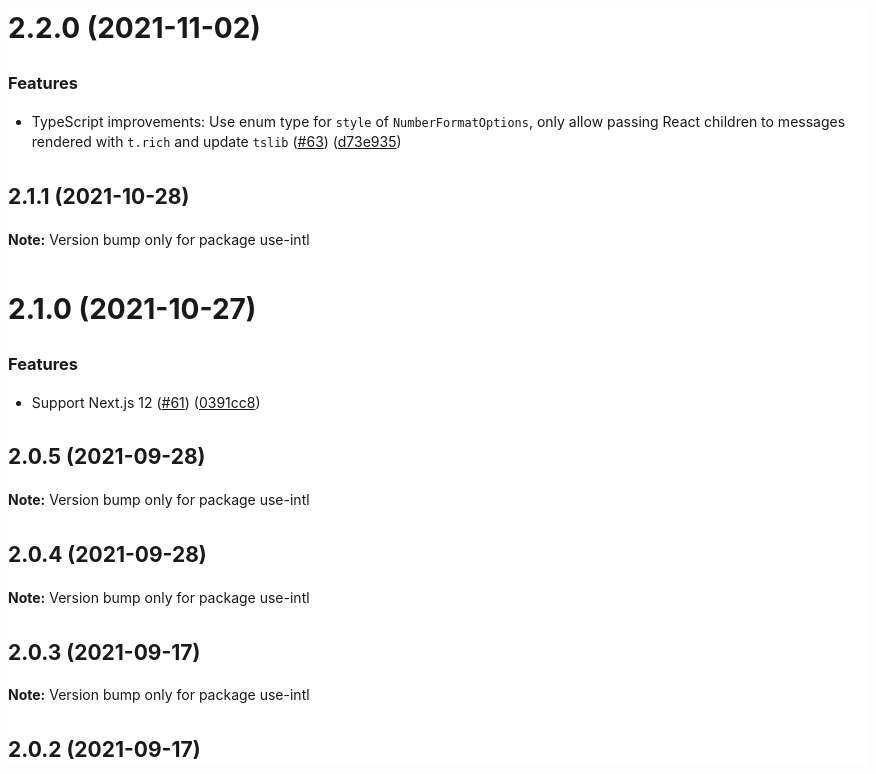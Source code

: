 # 2.2.0 (2021-11-02)


### Features

* TypeScript improvements: Use enum type for `style` of `NumberFormatOptions`, only allow passing React children to messages rendered with `t.rich` and update `tslib` ([#63](https://github.com/amannn/next-intl/tree/main/packages/use-intl/issues/63)) ([d73e935](https://github.com/amannn/next-intl/tree/main/packages/use-intl/commit/d73e9358bf13c87c0a653bd9fbed35e41548ff1d))





## 2.1.1 (2021-10-28)

**Note:** Version bump only for package use-intl





# 2.1.0 (2021-10-27)


### Features

* Support Next.js 12 ([#61](https://github.com/amannn/next-intl/tree/main/packages/use-intl/issues/61)) ([0391cc8](https://github.com/amannn/next-intl/tree/main/packages/use-intl/commit/0391cc85d3401bca9df29080a569957f6be93c85))





## 2.0.5 (2021-09-28)

**Note:** Version bump only for package use-intl





## 2.0.4 (2021-09-28)

**Note:** Version bump only for package use-intl





## 2.0.3 (2021-09-17)

**Note:** Version bump only for package use-intl





## 2.0.2 (2021-09-17)
